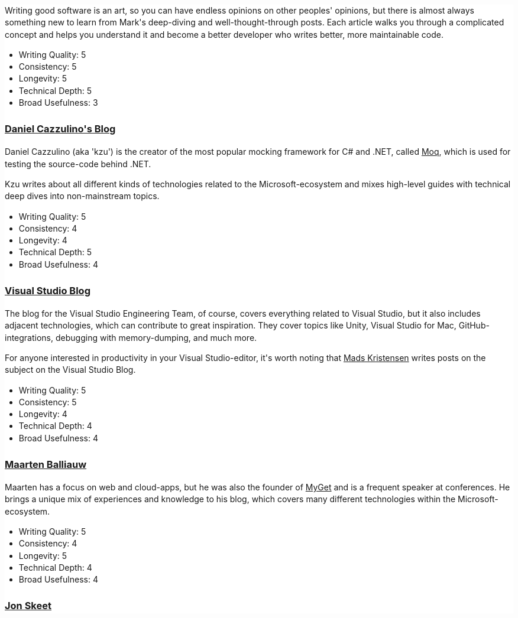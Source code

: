 Writing good software is an art, so you can have endless opinions on other peoples' opinions, but there is almost always something new to learn from Mark's deep-diving and well-thought-through posts. Each article walks you through a complicated concept and helps you understand it and become a better developer who writes better, more maintainable code.

- Writing Quality: 5
- Consistency: 5
- Longevity: 5
- Technical Depth: 5
- Broad Usefulness: 3

### [Daniel Cazzulino's Blog](https://www.cazzulino.com/)

Daniel Cazzulino (aka 'kzu') is the creator of the most popular mocking framework for C# and .NET, called [Moq](https://github.com/moq/moq4), which is used for testing the source-code behind .NET.

Kzu writes about all different kinds of technologies related to the Microsoft-ecosystem and mixes high-level guides with technical deep dives into non-mainstream topics.

- Writing Quality: 5
- Consistency: 4
- Longevity: 4
- Technical Depth: 5
- Broad Usefulness: 4

### [Visual Studio Blog](https://devblogs.microsoft.com/visualstudio/)

The blog for the Visual Studio Engineering Team, of course, covers everything related to Visual Studio, but it also includes adjacent technologies, which can contribute to great inspiration. They cover topics like Unity, Visual Studio for Mac, GitHub-integrations, debugging with memory-dumping, and much more.

For anyone interested in productivity in your Visual Studio-editor, it's worth noting that [Mads Kristensen](https://www.madskristensen.net/) writes posts on the subject on the Visual Studio Blog.

- Writing Quality: 5
- Consistency: 5
- Longevity: 4
- Technical Depth: 4
- Broad Usefulness: 4

### [Maarten Balliauw](https://blog.maartenballiauw.be/)

Maarten has a focus on web and cloud-apps, but he was also the founder of [MyGet](https://www.myget.org/) and is a frequent speaker at conferences. He brings a unique mix of experiences and knowledge to his blog, which covers many different technologies within the Microsoft-ecosystem.

- Writing Quality: 5
- Consistency: 4
- Longevity: 5
- Technical Depth: 4
- Broad Usefulness: 4

### [Jon Skeet](https://codeblog.jonskeet.uk/)
